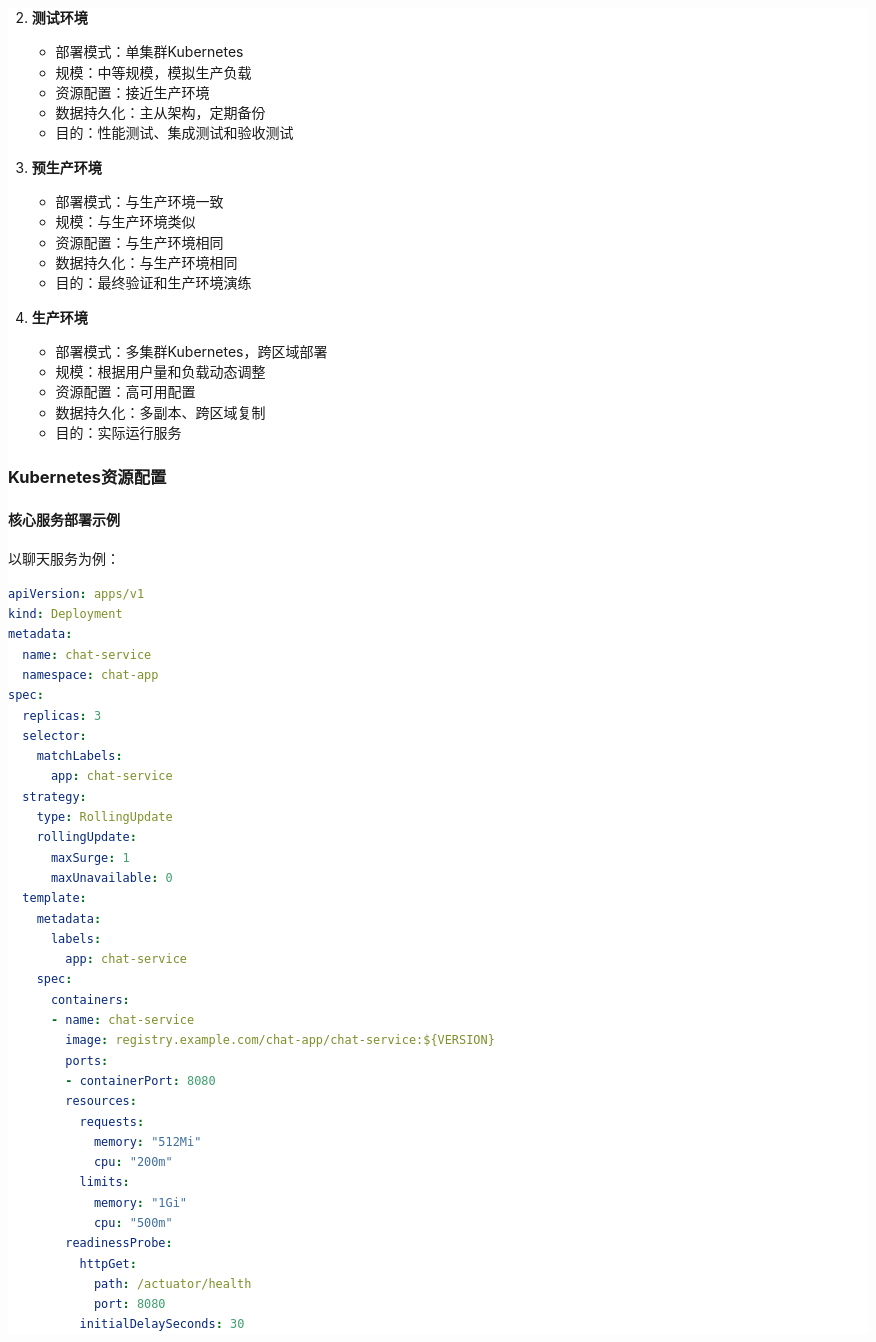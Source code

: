 2. **测试环境**
   - 部署模式：单集群Kubernetes
   - 规模：中等规模，模拟生产负载
   - 资源配置：接近生产环境
   - 数据持久化：主从架构，定期备份
   - 目的：性能测试、集成测试和验收测试

3. **预生产环境**
   - 部署模式：与生产环境一致
   - 规模：与生产环境类似
   - 资源配置：与生产环境相同
   - 数据持久化：与生产环境相同
   - 目的：最终验证和生产环境演练

4. **生产环境**
   - 部署模式：多集群Kubernetes，跨区域部署
   - 规模：根据用户量和负载动态调整
   - 资源配置：高可用配置
   - 数据持久化：多副本、跨区域复制
   - 目的：实际运行服务

### Kubernetes资源配置

#### 核心服务部署示例

以聊天服务为例：

```yaml
apiVersion: apps/v1
kind: Deployment
metadata:
  name: chat-service
  namespace: chat-app
spec:
  replicas: 3
  selector:
    matchLabels:
      app: chat-service
  strategy:
    type: RollingUpdate
    rollingUpdate:
      maxSurge: 1
      maxUnavailable: 0
  template:
    metadata:
      labels:
        app: chat-service
    spec:
      containers:
      - name: chat-service
        image: registry.example.com/chat-app/chat-service:${VERSION}
        ports:
        - containerPort: 8080
        resources:
          requests:
            memory: "512Mi"
            cpu: "200m"
          limits:
            memory: "1Gi"
            cpu: "500m"
        readinessProbe:
          httpGet:
            path: /actuator/health
            port: 8080
          initialDelaySeconds: 30
```